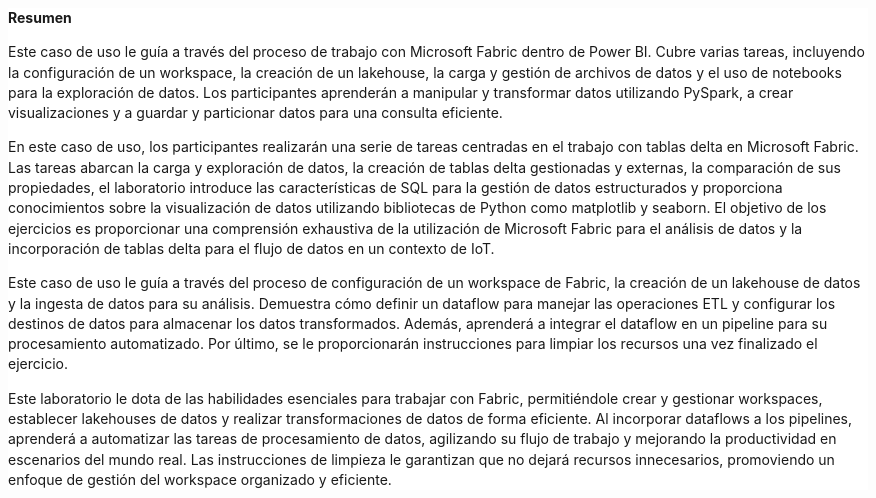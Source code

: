 **Resumen**

Este caso de uso le guía a través del proceso de trabajo con Microsoft
Fabric dentro de Power BI. Cubre varias tareas, incluyendo la
configuración de un workspace, la creación de un lakehouse, la carga y
gestión de archivos de datos y el uso de notebooks para la exploración
de datos. Los participantes aprenderán a manipular y transformar datos
utilizando PySpark, a crear visualizaciones y a guardar y particionar
datos para una consulta eficiente.

En este caso de uso, los participantes realizarán una serie de tareas
centradas en el trabajo con tablas delta en Microsoft Fabric. Las tareas
abarcan la carga y exploración de datos, la creación de tablas delta
gestionadas y externas, la comparación de sus propiedades, el
laboratorio introduce las características de SQL para la gestión de
datos estructurados y proporciona conocimientos sobre la visualización
de datos utilizando bibliotecas de Python como matplotlib y seaborn. El
objetivo de los ejercicios es proporcionar una comprensión exhaustiva de
la utilización de Microsoft Fabric para el análisis de datos y la
incorporación de tablas delta para el flujo de datos en un contexto de
IoT.

Este caso de uso le guía a través del proceso de configuración de un
workspace de Fabric, la creación de un lakehouse de datos y la ingesta
de datos para su análisis. Demuestra cómo definir un dataflow para
manejar las operaciones ETL y configurar los destinos de datos para
almacenar los datos transformados. Además, aprenderá a integrar el
dataflow en un pipeline para su procesamiento automatizado. Por último,
se le proporcionarán instrucciones para limpiar los recursos una vez
finalizado el ejercicio.

Este laboratorio le dota de las habilidades esenciales para trabajar con
Fabric, permitiéndole crear y gestionar workspaces, establecer
lakehouses de datos y realizar transformaciones de datos de forma
eficiente. Al incorporar dataflows a los pipelines, aprenderá a
automatizar las tareas de procesamiento de datos, agilizando su flujo de
trabajo y mejorando la productividad en escenarios del mundo real. Las
instrucciones de limpieza le garantizan que no dejará recursos
innecesarios, promoviendo un enfoque de gestión del workspace organizado
y eficiente.
